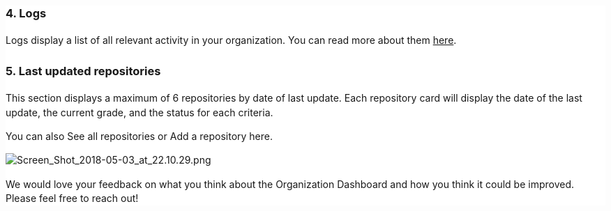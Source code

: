 ### 4. Logs

Logs display a list of all relevant activity in your organization. You can read more about them [here](/hc/en-us/articles/360003890693-Logs-How-do-they-work-).


### 5. Last updated repositories

This section displays a maximum of 6 repositories by date of last update. Each repository card will display the date of the last update, the current grade, and the status for each criteria. 

You can also See all repositories or Add a repository here. 

<img src="/images/Screen_Shot_2018-05-03_at_22.10.29.png" width="597" height="176" alt="Screen_Shot_2018-05-03_at_22.10.29.png" />




We would love your feedback on what you think about the Organization Dashboard and how you think it could be improved. Please feel free to reach out!
